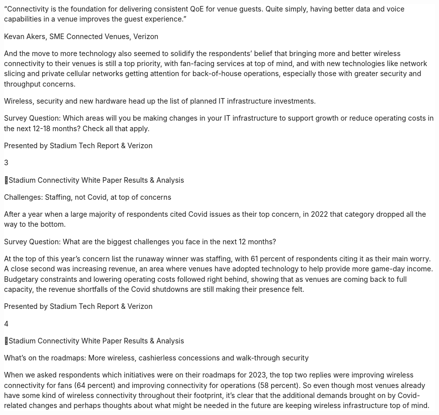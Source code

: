 “Connectivity is the foundation for
delivering consistent QoE for venue
guests. Quite simply, having better
data and voice capabilities in a venue
improves the guest experience.”

Kevan Akers, SME Connected Venues, Verizon

And the move to more technology also seemed to solidify the respondents’ belief that bringing more
and better wireless connectivity to their venues is still a top priority, with fan-facing services at top of
mind, and with new technologies like network slicing and private cellular networks getting attention
for back-of-house operations, especially those with greater security and throughput concerns.

Wireless, security and new hardware head up the list of planned IT infrastructure
investments.

Survey Question: Which areas will you be making changes in your IT infrastructure to
support growth or reduce operating costs in the next 12-18 months? Check all that apply.

Presented by Stadium Tech Report & Verizon

3

Stadium Connectivity White Paper
Results & Analysis

Challenges: Staffing, not Covid, at top of concerns

After a year when a large majority of respondents cited Covid issues as their top concern, in 2022 that
category dropped all the way to the bottom.

Survey Question: What are the biggest challenges you face in the next 12 months?

At the top of this year’s concern list the runaway winner was staffing, with 61 percent of respondents
citing it as their main worry. A close second was increasing revenue, an area where venues have
adopted technology to help provide more game-day income. Budgetary constraints and lowering
operating costs followed right behind, showing that as venues are coming back to full capacity, the
revenue shortfalls of the Covid shutdowns are still making their presence felt.

Presented by Stadium Tech Report & Verizon

4

Stadium Connectivity White Paper
Results & Analysis

What’s on the roadmaps: More wireless, cashierless concessions and
walk-through security

When we asked respondents which initiatives were on their roadmaps for 2023, the top two replies
were improving wireless connectivity for fans (64 percent) and improving connectivity for operations
(58 percent). So even though most venues already have some kind of wireless connectivity throughout
their footprint, it’s clear that the additional demands brought on by Covid-related changes and perhaps
thoughts about what might be needed in the future are keeping wireless infrastructure top of mind.
